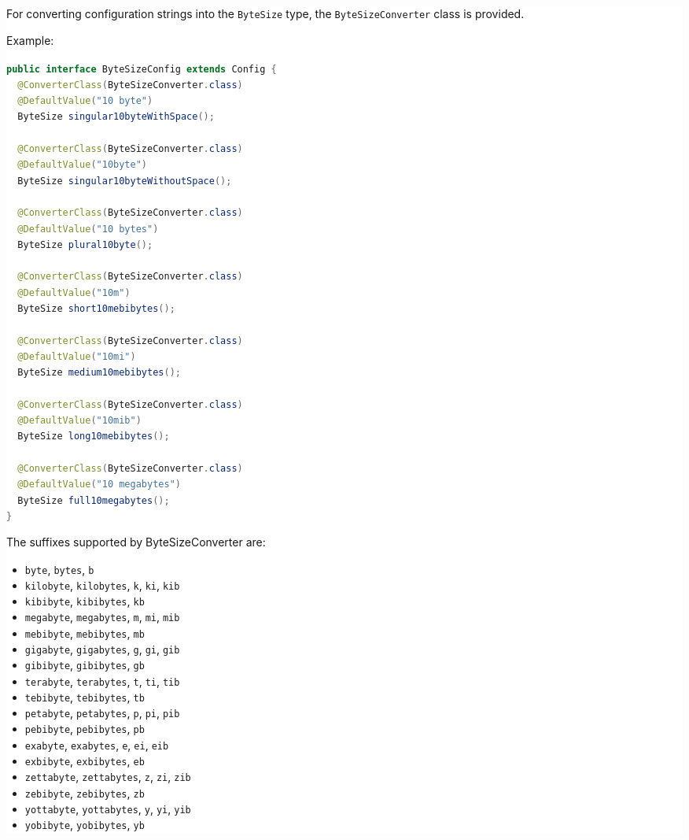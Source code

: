 For converting configuration strings into the `ByteSize` type, the 
`ByteSizeConverter` class is provided.

Example:

```java
public interface ByteSizeConfig extends Config {
  @ConverterClass(ByteSizeConverter.class)
  @DefaultValue("10 byte")
  ByteSize singular10byteWithSpace();

  @ConverterClass(ByteSizeConverter.class)
  @DefaultValue("10byte")
  ByteSize singular10byteWithoutSpace();

  @ConverterClass(ByteSizeConverter.class)
  @DefaultValue("10 bytes")
  ByteSize plural10byte();

  @ConverterClass(ByteSizeConverter.class)
  @DefaultValue("10m")
  ByteSize short10mebibytes();

  @ConverterClass(ByteSizeConverter.class)
  @DefaultValue("10mi")
  ByteSize medium10mebibytes();

  @ConverterClass(ByteSizeConverter.class)
  @DefaultValue("10mib")
  ByteSize long10mebibytes();

  @ConverterClass(ByteSizeConverter.class)
  @DefaultValue("10 megabytes")
  ByteSize full10megabytes();
}
```

The suffixes supported by ByteSizeConverter are:

- `byte`, `bytes`, `b`
- `kilobyte`, `kilobytes`, `k`, `ki`, `kib`
- `kibibyte`, `kibibytes`, `kb`
- `megabyte`, `megabytes`, `m`, `mi`, `mib`
- `mebibyte`, `mebibytes`, `mb`
- `gigabyte`, `gigabytes`, `g`, `gi`, `gib`
- `gibibyte`, `gibibytes`, `gb`
- `terabyte`, `terabytes`, `t`, `ti`, `tib`
- `tebibyte`, `tebibytes`, `tb`
- `petabyte`, `petabytes`, `p`, `pi`, `pib`
- `pebibyte`, `pebibytes`, `pb`
- `exabyte`, `exabytes`, `e`, `ei`, `eib`
- `exbibyte`, `exbibytes`, `eb`
- `zettabyte`, `zettabytes`, `z`, `zi`, `zib`
- `zebibyte`, `zebibytes`, `zb`
- `yottabyte`, `yottabytes`, `y`, `yi`, `yib`
- `yobibyte`, `yobibytes`, `yb`